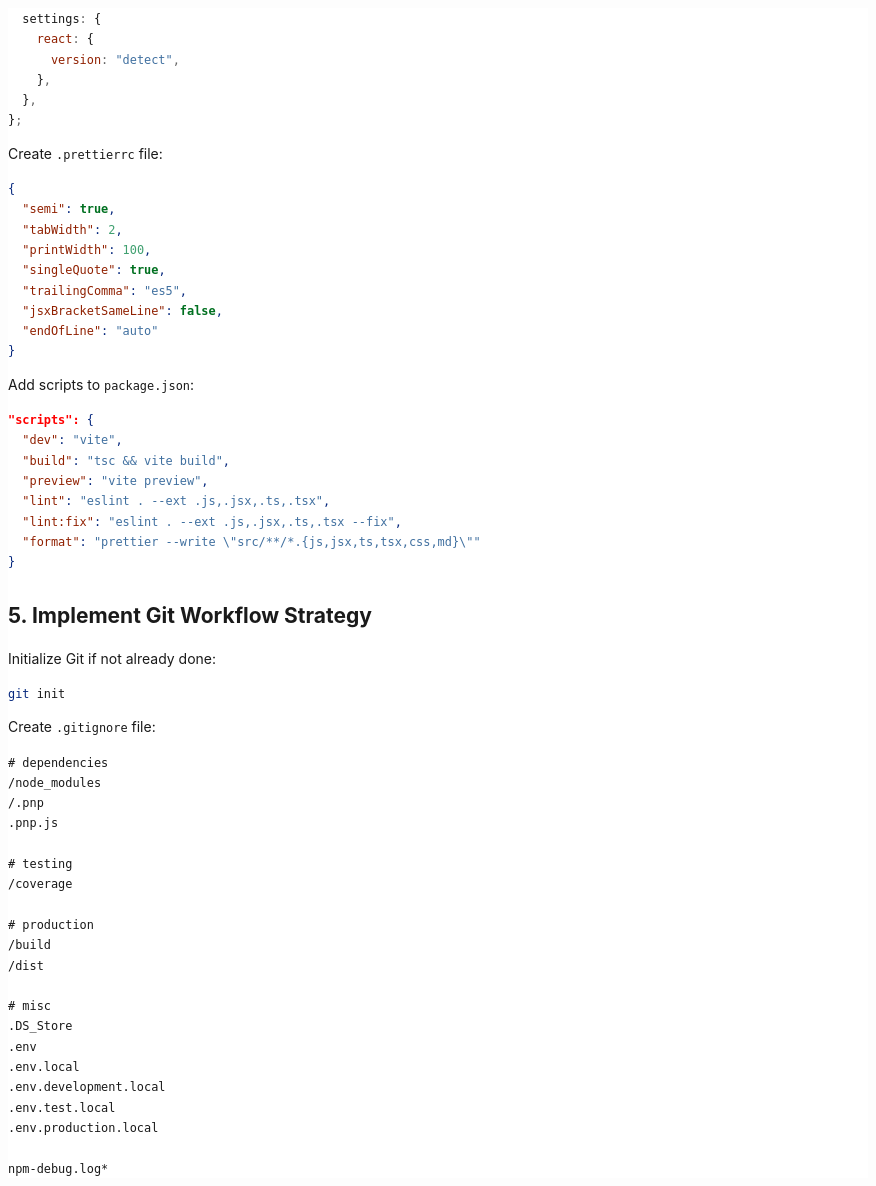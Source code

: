 ```javascript
  settings: {
    react: {
      version: "detect",
    },
  },
};
```

Create `.prettierrc` file:

```json
{
  "semi": true,
  "tabWidth": 2,
  "printWidth": 100,
  "singleQuote": true,
  "trailingComma": "es5",
  "jsxBracketSameLine": false,
  "endOfLine": "auto"
}
```

Add scripts to `package.json`:

```json
"scripts": {
  "dev": "vite",
  "build": "tsc && vite build",
  "preview": "vite preview",
  "lint": "eslint . --ext .js,.jsx,.ts,.tsx",
  "lint:fix": "eslint . --ext .js,.jsx,.ts,.tsx --fix",
  "format": "prettier --write \"src/**/*.{js,jsx,ts,tsx,css,md}\""
}
```

## 5. Implement Git Workflow Strategy

Initialize Git if not already done:

```bash
git init
```

Create `.gitignore` file:

```
# dependencies
/node_modules
/.pnp
.pnp.js

# testing
/coverage

# production
/build
/dist

# misc
.DS_Store
.env
.env.local
.env.development.local
.env.test.local
.env.production.local

npm-debug.log*
```